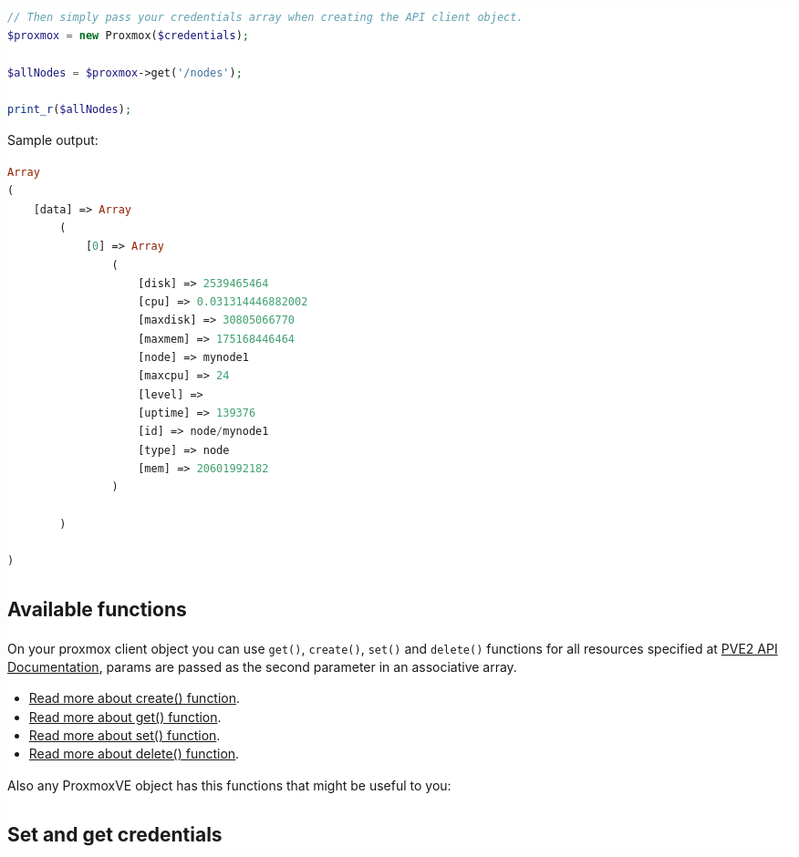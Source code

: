 ```php
// Then simply pass your credentials array when creating the API client object.
$proxmox = new Proxmox($credentials);

$allNodes = $proxmox->get('/nodes');

print_r($allNodes);
```


Sample output:

```php
Array
(
    [data] => Array
        (
            [0] => Array
                (
                    [disk] => 2539465464
                    [cpu] => 0.031314446882002
                    [maxdisk] => 30805066770
                    [maxmem] => 175168446464
                    [node] => mynode1
                    [maxcpu] => 24
                    [level] => 
                    [uptime] => 139376
                    [id] => node/mynode1
                    [type] => node
                    [mem] => 20601992182
                )

        )

)
```


Available functions
-------------------

On your proxmox client object you can use `get()`, `create()`, `set()` and `delete()` functions for all resources specified at [PVE2 API Documentation](http://pve.proxmox.com/pve2-api-doc/
), params are passed as the second parameter in an associative array.

- [Read more about create() function](./create.md).
- [Read more about get() function](./get.md).
- [Read more about set() function](./set.md).
- [Read more about delete() function](./delete.md).


Also any ProxmoxVE object has this functions that might be useful to you:


Set and get credentials
-----------------------
